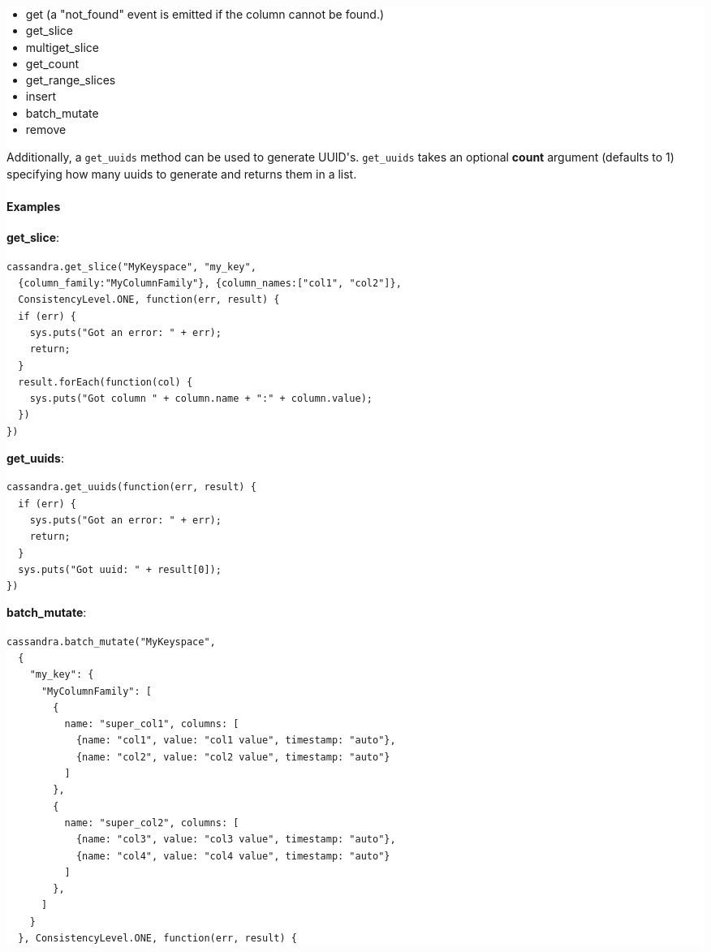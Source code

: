 * get (a "not_found" event is emitted if the column cannot be found.)
* get_slice
* multiget_slice
* get_count
* get\_range\_slices
* insert
* batch_mutate
* remove

Additionally, a <code>get\_uuids</code> method can be used to generate UUID's.
<code>get\_uuids</code> takes an optional **count** argument (defaults to 1)
specifying how many uuids to generate and returns them in a list.

#### Examples

**get_slice**:

    cassandra.get_slice("MyKeyspace", "my_key",
      {column_family:"MyColumnFamily"}, {column_names:["col1", "col2"]},
      ConsistencyLevel.ONE, function(err, result) {
      if (err) {
        sys.puts("Got an error: " + err);
        return;
      }
      result.forEach(function(col) {
        sys.puts("Got column " + column.name + ":" + column.value);
      })
    })

**get_uuids**:

    cassandra.get_uuids(function(err, result) {
      if (err) {
        sys.puts("Got an error: " + err);
        return;
      }
      sys.puts("Got uuid: " + result[0]);
    })


**batch_mutate**:

    cassandra.batch_mutate("MyKeyspace", 
      {
        "my_key": {
          "MyColumnFamily": [ 
            {
              name: "super_col1", columns: [
                {name: "col1", value: "col1 value", timestamp: "auto"},
                {name: "col2", value: "col2 value", timestamp: "auto"}
              ]
            },
            {
              name: "super_col2", columns: [
                {name: "col3", value: "col3 value", timestamp: "auto"},
                {name: "col4", value: "col4 value", timestamp: "auto"}
              ]
            },            
          ]
        }
      }, ConsistencyLevel.ONE, function(err, result) {
